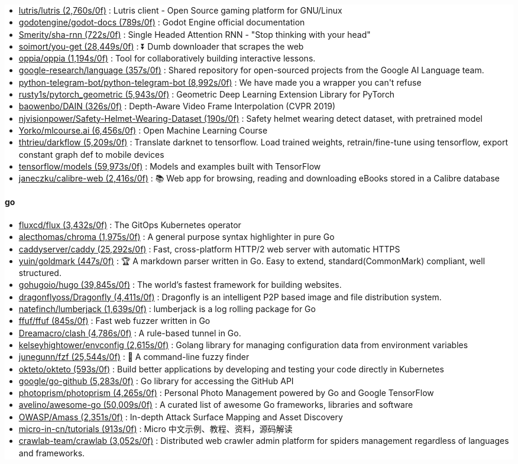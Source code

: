 * [lutris/lutris (2,760s/0f)](https://github.com/lutris/lutris) : Lutris client - Open Source gaming platform for GNU/Linux
* [godotengine/godot-docs (789s/0f)](https://github.com/godotengine/godot-docs) : Godot Engine official documentation
* [Smerity/sha-rnn (722s/0f)](https://github.com/Smerity/sha-rnn) : Single Headed Attention RNN - "Stop thinking with your head"
* [soimort/you-get (28,449s/0f)](https://github.com/soimort/you-get) : ⏬ Dumb downloader that scrapes the web
* [oppia/oppia (1,194s/0f)](https://github.com/oppia/oppia) : Tool for collaboratively building interactive lessons.
* [google-research/language (357s/0f)](https://github.com/google-research/language) : Shared repository for open-sourced projects from the Google AI Language team.
* [python-telegram-bot/python-telegram-bot (8,992s/0f)](https://github.com/python-telegram-bot/python-telegram-bot) : We have made you a wrapper you can't refuse
* [rusty1s/pytorch_geometric (5,943s/0f)](https://github.com/rusty1s/pytorch_geometric) : Geometric Deep Learning Extension Library for PyTorch
* [baowenbo/DAIN (326s/0f)](https://github.com/baowenbo/DAIN) : Depth-Aware Video Frame Interpolation (CVPR 2019)
* [njvisionpower/Safety-Helmet-Wearing-Dataset (190s/0f)](https://github.com/njvisionpower/Safety-Helmet-Wearing-Dataset) : Safety helmet wearing detect dataset, with pretrained model
* [Yorko/mlcourse.ai (6,456s/0f)](https://github.com/Yorko/mlcourse.ai) : Open Machine Learning Course
* [thtrieu/darkflow (5,209s/0f)](https://github.com/thtrieu/darkflow) : Translate darknet to tensorflow. Load trained weights, retrain/fine-tune using tensorflow, export constant graph def to mobile devices
* [tensorflow/models (59,973s/0f)](https://github.com/tensorflow/models) : Models and examples built with TensorFlow
* [janeczku/calibre-web (2,416s/0f)](https://github.com/janeczku/calibre-web) : 📚 Web app for browsing, reading and downloading eBooks stored in a Calibre database

#### go
* [fluxcd/flux (3,432s/0f)](https://github.com/fluxcd/flux) : The GitOps Kubernetes operator
* [alecthomas/chroma (1,975s/0f)](https://github.com/alecthomas/chroma) : A general purpose syntax highlighter in pure Go
* [caddyserver/caddy (25,292s/0f)](https://github.com/caddyserver/caddy) : Fast, cross-platform HTTP/2 web server with automatic HTTPS
* [yuin/goldmark (447s/0f)](https://github.com/yuin/goldmark) : 🏆 A markdown parser written in Go. Easy to extend, standard(CommonMark) compliant, well structured.
* [gohugoio/hugo (39,845s/0f)](https://github.com/gohugoio/hugo) : The world’s fastest framework for building websites.
* [dragonflyoss/Dragonfly (4,411s/0f)](https://github.com/dragonflyoss/Dragonfly) : Dragonfly is an intelligent P2P based image and file distribution system.
* [natefinch/lumberjack (1,639s/0f)](https://github.com/natefinch/lumberjack) : lumberjack is a log rolling package for Go
* [ffuf/ffuf (845s/0f)](https://github.com/ffuf/ffuf) : Fast web fuzzer written in Go
* [Dreamacro/clash (4,786s/0f)](https://github.com/Dreamacro/clash) : A rule-based tunnel in Go.
* [kelseyhightower/envconfig (2,615s/0f)](https://github.com/kelseyhightower/envconfig) : Golang library for managing configuration data from environment variables
* [junegunn/fzf (25,544s/0f)](https://github.com/junegunn/fzf) : 🌸 A command-line fuzzy finder
* [okteto/okteto (593s/0f)](https://github.com/okteto/okteto) : Build better applications by developing and testing your code directly in Kubernetes
* [google/go-github (5,283s/0f)](https://github.com/google/go-github) : Go library for accessing the GitHub API
* [photoprism/photoprism (4,265s/0f)](https://github.com/photoprism/photoprism) : Personal Photo Management powered by Go and Google TensorFlow
* [avelino/awesome-go (50,009s/0f)](https://github.com/avelino/awesome-go) : A curated list of awesome Go frameworks, libraries and software
* [OWASP/Amass (2,351s/0f)](https://github.com/OWASP/Amass) : In-depth Attack Surface Mapping and Asset Discovery
* [micro-in-cn/tutorials (913s/0f)](https://github.com/micro-in-cn/tutorials) : Micro 中文示例、教程、资料，源码解读
* [crawlab-team/crawlab (3,052s/0f)](https://github.com/crawlab-team/crawlab) : Distributed web crawler admin platform for spiders management regardless of languages and frameworks.